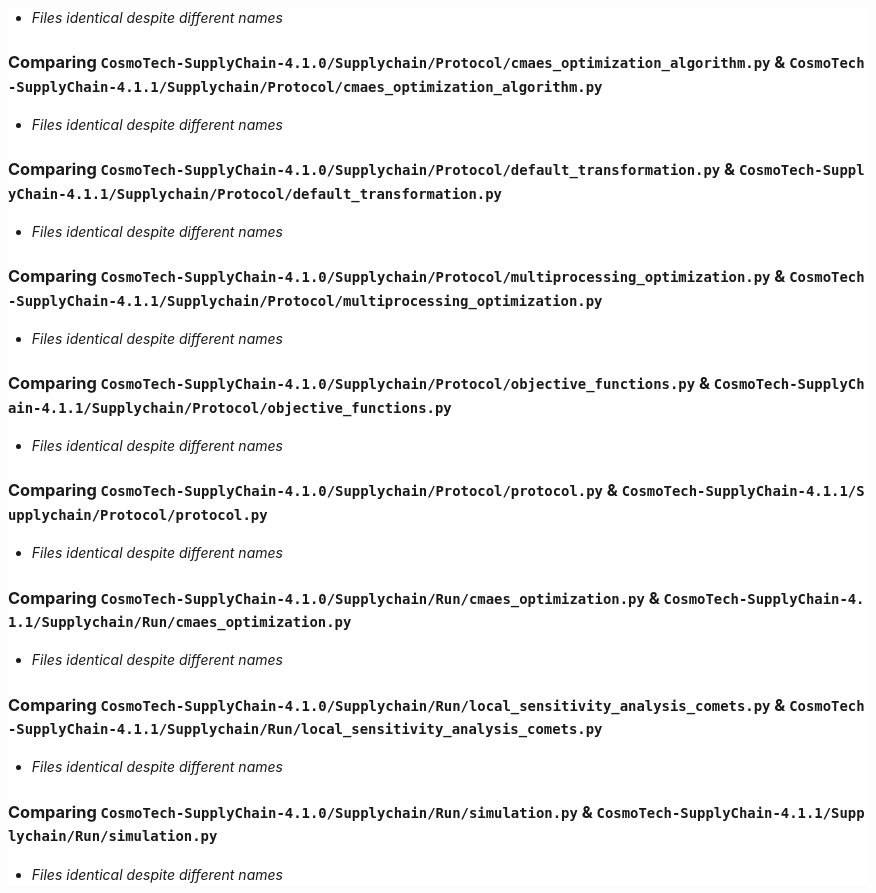  * *Files identical despite different names*

### Comparing `CosmoTech-SupplyChain-4.1.0/Supplychain/Protocol/cmaes_optimization_algorithm.py` & `CosmoTech-SupplyChain-4.1.1/Supplychain/Protocol/cmaes_optimization_algorithm.py`

 * *Files identical despite different names*

### Comparing `CosmoTech-SupplyChain-4.1.0/Supplychain/Protocol/default_transformation.py` & `CosmoTech-SupplyChain-4.1.1/Supplychain/Protocol/default_transformation.py`

 * *Files identical despite different names*

### Comparing `CosmoTech-SupplyChain-4.1.0/Supplychain/Protocol/multiprocessing_optimization.py` & `CosmoTech-SupplyChain-4.1.1/Supplychain/Protocol/multiprocessing_optimization.py`

 * *Files identical despite different names*

### Comparing `CosmoTech-SupplyChain-4.1.0/Supplychain/Protocol/objective_functions.py` & `CosmoTech-SupplyChain-4.1.1/Supplychain/Protocol/objective_functions.py`

 * *Files identical despite different names*

### Comparing `CosmoTech-SupplyChain-4.1.0/Supplychain/Protocol/protocol.py` & `CosmoTech-SupplyChain-4.1.1/Supplychain/Protocol/protocol.py`

 * *Files identical despite different names*

### Comparing `CosmoTech-SupplyChain-4.1.0/Supplychain/Run/cmaes_optimization.py` & `CosmoTech-SupplyChain-4.1.1/Supplychain/Run/cmaes_optimization.py`

 * *Files identical despite different names*

### Comparing `CosmoTech-SupplyChain-4.1.0/Supplychain/Run/local_sensitivity_analysis_comets.py` & `CosmoTech-SupplyChain-4.1.1/Supplychain/Run/local_sensitivity_analysis_comets.py`

 * *Files identical despite different names*

### Comparing `CosmoTech-SupplyChain-4.1.0/Supplychain/Run/simulation.py` & `CosmoTech-SupplyChain-4.1.1/Supplychain/Run/simulation.py`

 * *Files identical despite different names*
